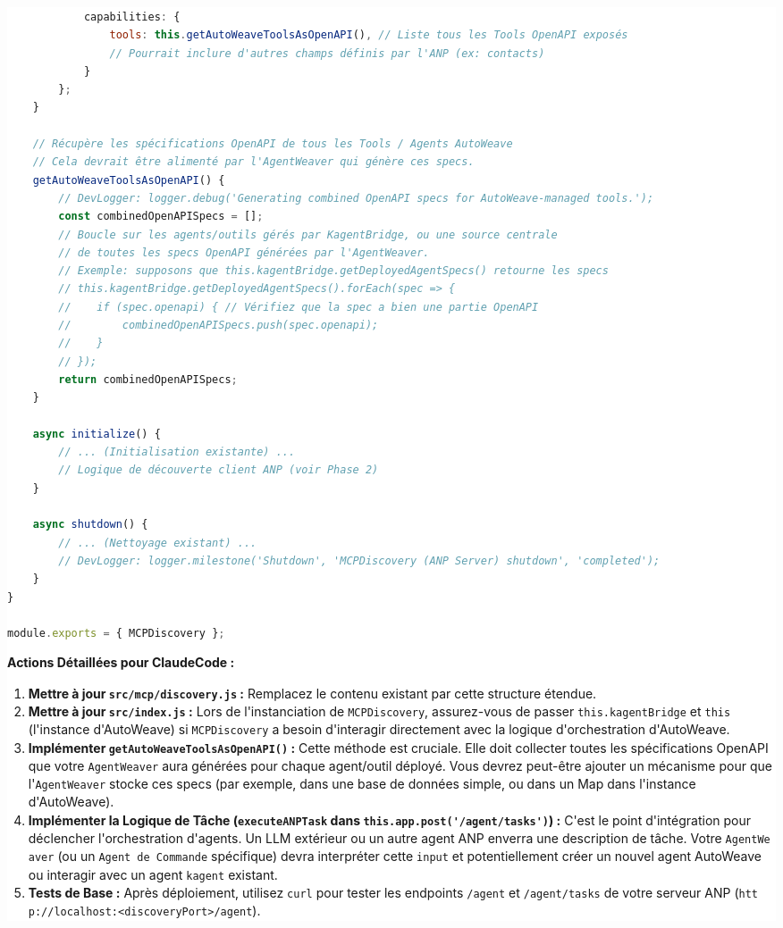 ```javascript
            capabilities: {
                tools: this.getAutoWeaveToolsAsOpenAPI(), // Liste tous les Tools OpenAPI exposés
                // Pourrait inclure d'autres champs définis par l'ANP (ex: contacts)
            }
        };
    }

    // Récupère les spécifications OpenAPI de tous les Tools / Agents AutoWeave
    // Cela devrait être alimenté par l'AgentWeaver qui génère ces specs.
    getAutoWeaveToolsAsOpenAPI() {
        // DevLogger: logger.debug('Generating combined OpenAPI specs for AutoWeave-managed tools.');
        const combinedOpenAPISpecs = [];
        // Boucle sur les agents/outils gérés par KagentBridge, ou une source centrale
        // de toutes les specs OpenAPI générées par l'AgentWeaver.
        // Exemple: supposons que this.kagentBridge.getDeployedAgentSpecs() retourne les specs
        // this.kagentBridge.getDeployedAgentSpecs().forEach(spec => {
        //    if (spec.openapi) { // Vérifiez que la spec a bien une partie OpenAPI
        //        combinedOpenAPISpecs.push(spec.openapi);
        //    }
        // });
        return combinedOpenAPISpecs;
    }

    async initialize() {
        // ... (Initialisation existante) ...
        // Logique de découverte client ANP (voir Phase 2)
    }

    async shutdown() {
        // ... (Nettoyage existant) ...
        // DevLogger: logger.milestone('Shutdown', 'MCPDiscovery (ANP Server) shutdown', 'completed');
    }
}

module.exports = { MCPDiscovery };
```

**Actions Détaillées pour ClaudeCode :**

1.  **Mettre à jour `src/mcp/discovery.js` :** Remplacez le contenu existant par cette structure étendue.
2.  **Mettre à jour `src/index.js` :** Lors de l'instanciation de `MCPDiscovery`, assurez-vous de passer `this.kagentBridge` et `this` (l'instance d'AutoWeave) si `MCPDiscovery` a besoin d'interagir directement avec la logique d'orchestration d'AutoWeave.
3.  **Implémenter `getAutoWeaveToolsAsOpenAPI()` :** Cette méthode est cruciale. Elle doit collecter toutes les spécifications OpenAPI que votre `AgentWeaver` aura générées pour chaque agent/outil déployé. Vous devrez peut-être ajouter un mécanisme pour que l'`AgentWeaver` stocke ces specs (par exemple, dans une base de données simple, ou dans un Map dans l'instance d'AutoWeave).
4.  **Implémenter la Logique de Tâche (`executeANPTask` dans `this.app.post('/agent/tasks')`) :** C'est le point d'intégration pour déclencher l'orchestration d'agents. Un LLM extérieur ou un autre agent ANP enverra une description de tâche. Votre `AgentWeaver` (ou un `Agent de Commande` spécifique) devra interpréter cette `input` et potentiellement créer un nouvel agent AutoWeave ou interagir avec un agent `kagent` existant.
5.  **Tests de Base :** Après déploiement, utilisez `curl` pour tester les endpoints `/agent` et `/agent/tasks` de votre serveur ANP (`http://localhost:<discoveryPort>/agent`).
